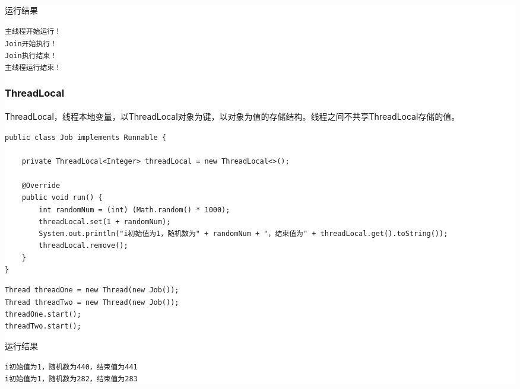 运行结果

```
主线程开始运行！
Join开始执行！
Join执行结束！
主线程运行结束！
```

### ThreadLocal

ThreadLocal，线程本地变量，以ThreadLocal对象为键，以对象为值的存储结构。线程之间不共享ThreadLocal存储的值。

```
public class Job implements Runnable {

    private ThreadLocal<Integer> threadLocal = new ThreadLocal<>();

    @Override
    public void run() {
        int randomNum = (int) (Math.random() * 1000);
        threadLocal.set(1 + randomNum);
        System.out.println("i初始值为1，随机数为" + randomNum + "，结束值为" + threadLocal.get().toString());
        threadLocal.remove();
    }
}
```

```
Thread threadOne = new Thread(new Job());
Thread threadTwo = new Thread(new Job());
threadOne.start();
threadTwo.start();
```

运行结果

```
i初始值为1，随机数为440，结束值为441
i初始值为1，随机数为282，结束值为283
```